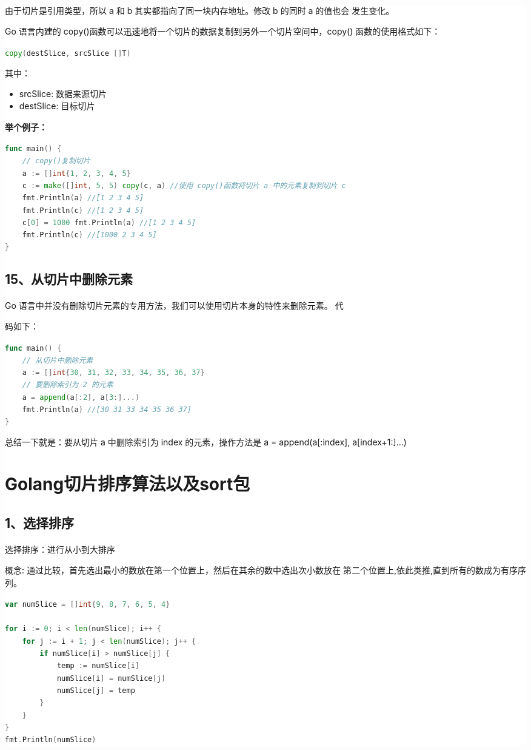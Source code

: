 由于切片是引用类型，所以 a 和 b 其实都指向了同一块内存地址。修改 b 的同时 a 的值也会 发生变化。 

Go 语言内建的 copy()函数可以迅速地将一个切片的数据复制到另外一个切片空间中，copy() 函数的使用格式如下：

```go
copy(destSlice, srcSlice []T)
```

其中：

* srcSlice: 数据来源切片
* destSlice: 目标切片 

**举个例子：**

```go
func main() { 
    // copy()复制切片 
    a := []int{1, 2, 3, 4, 5}
    c := make([]int, 5, 5) copy(c, a) //使用 copy()函数将切片 a 中的元素复制到切片 c
    fmt.Println(a) //[1 2 3 4 5] 
    fmt.Println(c) //[1 2 3 4 5] 
    c[0] = 1000 fmt.Println(a) //[1 2 3 4 5] 
    fmt.Println(c) //[1000 2 3 4 5] 
}
```

## 15、从切片中删除元素

Go 语言中并没有删除切片元素的专用方法，我们可以使用切片本身的特性来删除元素。 代 

码如下： 

```go
func main() { 
    // 从切片中删除元素 
    a := []int{30, 31, 32, 33, 34, 35, 36, 37} 
    // 要删除索引为 2 的元素 
    a = append(a[:2], a[3:]...) 
    fmt.Println(a) //[30 31 33 34 35 36 37] 
}
```

总结一下就是：要从切片 a 中删除索引为 index 的元素，操作方法是 a = append(a[:index], a[index+1:]...) 

# Golang切片排序算法以及sort包

## 1、选择排序

选择排序：进行从小到大排序 

概念: 通过比较，首先选出最小的数放在第一个位置上，然后在其余的数中选出次小数放在 第二个位置上,依此类推,直到所有的数成为有序序列。

```go
var numSlice = []int{9, 8, 7, 6, 5, 4} 

for i := 0; i < len(numSlice); i++ { 
    for j := i + 1; j < len(numSlice); j++ { 
        if numSlice[i] > numSlice[j] { 
            temp := numSlice[i] 
            numSlice[i] = numSlice[j] 
            numSlice[j] = temp 
        } 
    } 
}
fmt.Println(numSlice)
```
